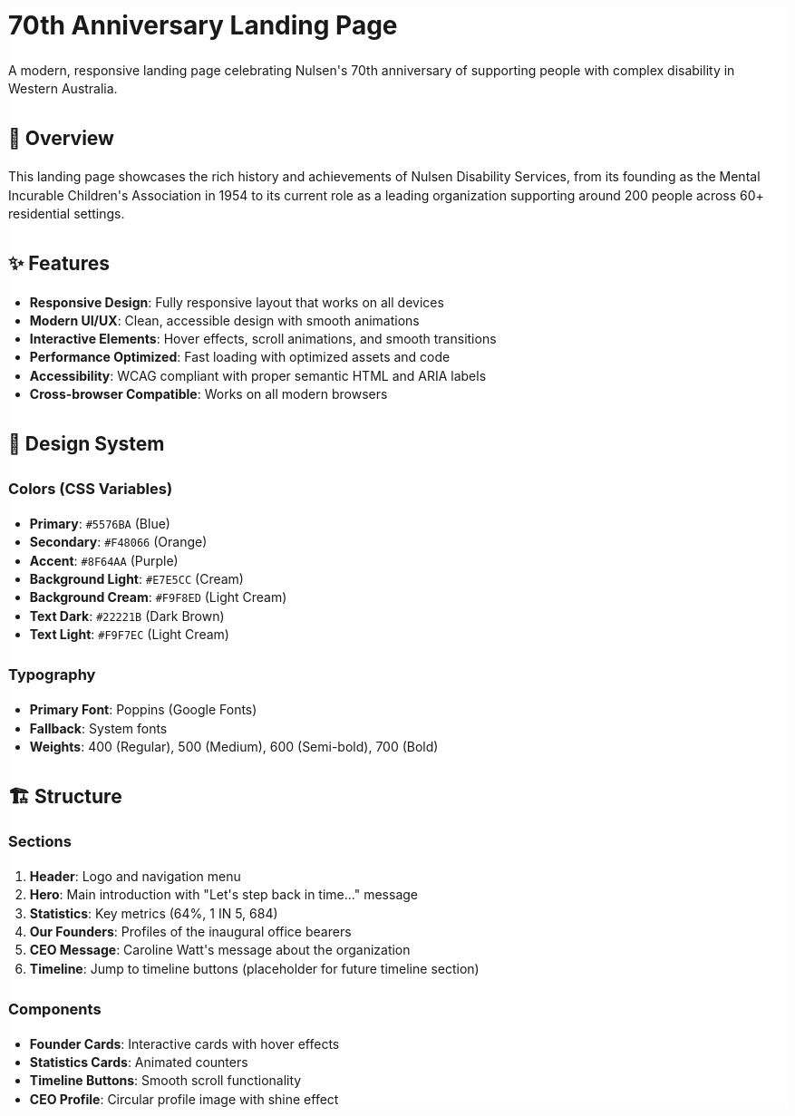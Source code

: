 # 70th Anniversary Landing Page

A modern, responsive landing page celebrating Nulsen's 70th anniversary of supporting people with complex disability in Western Australia.

## 🎯 Overview

This landing page showcases the rich history and achievements of Nulsen Disability Services, from its founding as the Mental Incurable Children's Association in 1954 to its current role as a leading organization supporting around 200 people across 60+ residential settings.

## ✨ Features

- **Responsive Design**: Fully responsive layout that works on all devices
- **Modern UI/UX**: Clean, accessible design with smooth animations
- **Interactive Elements**: Hover effects, scroll animations, and smooth transitions
- **Performance Optimized**: Fast loading with optimized assets and code
- **Accessibility**: WCAG compliant with proper semantic HTML and ARIA labels
- **Cross-browser Compatible**: Works on all modern browsers

## 🎨 Design System

### Colors (CSS Variables)
- **Primary**: `#5576BA` (Blue)
- **Secondary**: `#F48066` (Orange)
- **Accent**: `#8F64AA` (Purple)
- **Background Light**: `#E7E5CC` (Cream)
- **Background Cream**: `#F9F8ED` (Light Cream)
- **Text Dark**: `#22221B` (Dark Brown)
- **Text Light**: `#F9F7EC` (Light Cream)

### Typography
- **Primary Font**: Poppins (Google Fonts)
- **Fallback**: System fonts
- **Weights**: 400 (Regular), 500 (Medium), 600 (Semi-bold), 700 (Bold)

## 🏗️ Structure

### Sections
1. **Header**: Logo and navigation menu
2. **Hero**: Main introduction with "Let's step back in time..." message
3. **Statistics**: Key metrics (64%, 1 IN 5, 684)
4. **Our Founders**: Profiles of the inaugural office bearers
5. **CEO Message**: Caroline Watt's message about the organization
6. **Timeline**: Jump to timeline buttons (placeholder for future timeline section)

### Components
- **Founder Cards**: Interactive cards with hover effects
- **Statistics Cards**: Animated counters
- **Timeline Buttons**: Smooth scroll functionality
- **CEO Profile**: Circular profile image with shine effect
